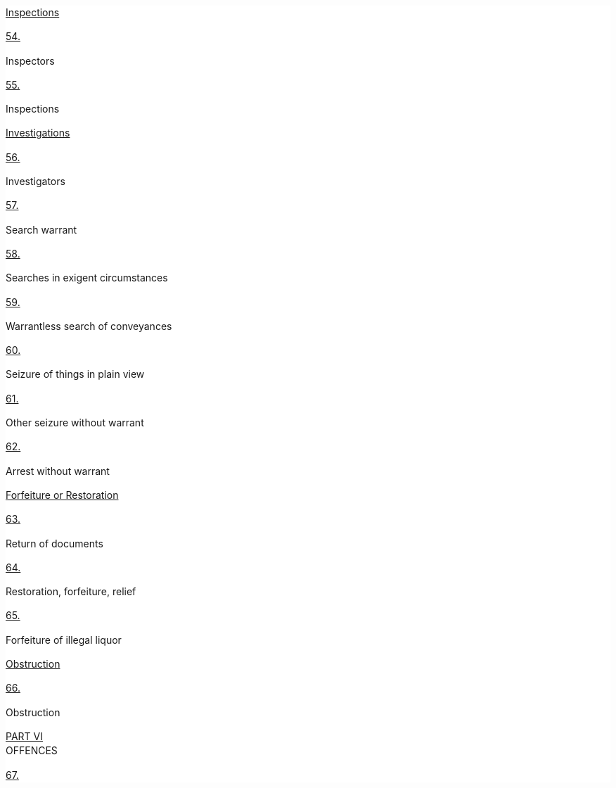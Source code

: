 [Inspections](#BK64)

[54\.](#BK65)

Inspectors

[55\.](#BK66)

Inspections

[Investigations](#BK67)

[56\.](#BK68)

Investigators

[57\.](#BK69)

Search warrant

[58\.](#BK70)

Searches in exigent circumstances

[59\.](#BK71)

Warrantless search of conveyances

[60\.](#BK72)

Seizure of things in plain view

[61\.](#BK73)

Other seizure without warrant

[62\.](#BK74)

Arrest without warrant

[Forfeiture or Restoration](#BK75)

[63\.](#BK76)

Return of documents

[64\.](#BK77)

Restoration, forfeiture, relief

[65\.](#BK78)

Forfeiture of illegal liquor

[Obstruction](#BK79)

[66\.](#BK80)

Obstruction

[PART VI](#BK81)  
OFFENCES

[67\.](#BK82)
